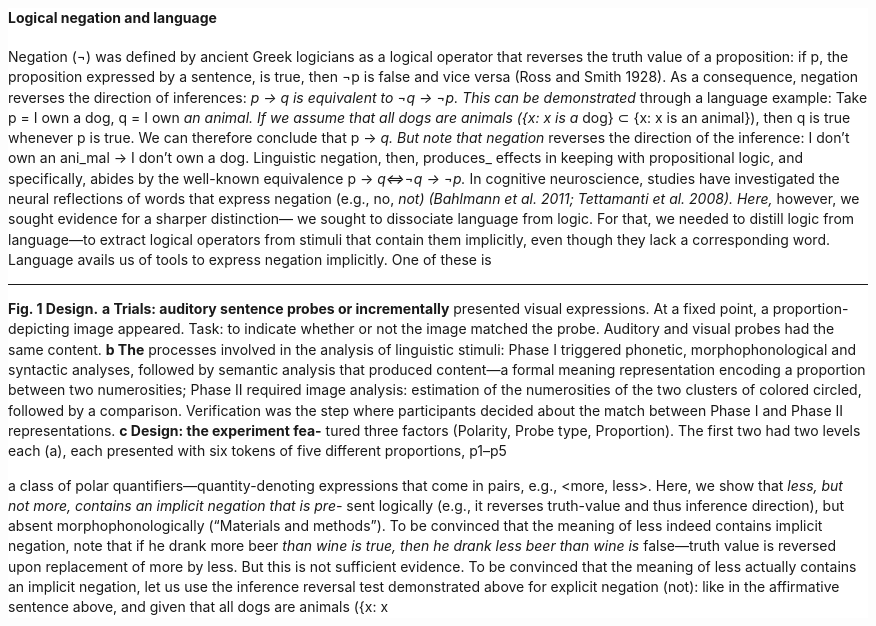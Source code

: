 #### Logical negation and language

Negation (¬) was defined by ancient Greek logicians as a
logical operator that reverses the truth value of a proposition: if p, the proposition expressed by a sentence, is true,
then ¬p is false and vice versa (Ross and Smith 1928). As a
consequence, negation reverses the direction of inferences:
_p →_ _q is equivalent to ¬q →_ _¬p. This can be demonstrated_
through a language example: Take p = I own a dog, q = I own
_an animal. If we assume that all dogs are animals ({x: x is a_
dog} ⊂ {x: x is an animal}), then q is true whenever p is true.
We can therefore conclude that p → _q. But note that negation_
reverses the direction of the inference: I don’t own an ani_mal → I don’t own a dog. Linguistic negation, then, produces_
effects in keeping with propositional logic, and specifically,
abides by the well-known equivalence p → _q⇔¬q →_ _¬p._
In cognitive neuroscience, studies have investigated the
neural reflections of words that express negation (e.g., no,
_not) (Bahlmann et al. 2011; Tettamanti et al. 2008). Here,_
however, we sought evidence for a sharper distinction—
we sought to dissociate language from logic. For that, we
needed to distill logic from language—to extract logical
operators from stimuli that contain them implicitly, even
though they lack a corresponding word. Language avails
us of tools to express negation implicitly. One of these is


-----

**Fig. 1 Design.** **a Trials: auditory sentence probes or incrementally**
presented visual expressions. At a fixed point, a proportion-depicting
image appeared. Task: to indicate whether or not the image matched
the probe. Auditory and visual probes had the same content. **b The**
processes involved in the analysis of linguistic stimuli: Phase I triggered phonetic, morphophonological and syntactic analyses, followed
by semantic analysis that produced content—a formal meaning representation encoding a proportion between two numerosities; Phase
II required image analysis: estimation of the numerosities of the two
clusters of colored circled, followed by a comparison. Verification
was the step where participants decided about the match between
Phase I and Phase II representations. **c Design: the experiment fea-**
tured three factors (Polarity, Probe type, Proportion). The first two
had two levels each (a), each presented with six tokens of five different proportions, ­p1–p5

a class of polar quantifiers—quantity-denoting expressions
that come in pairs, e.g., <more, less>. Here, we show that
_less, but not more, contains an implicit negation that is pre-_
sent logically (e.g., it reverses truth-value and thus inference
direction), but absent morphophonologically (“Materials and
methods”).
To be convinced that the meaning of less indeed contains implicit negation, note that if he drank more beer
_than wine is true, then he drank less beer than wine is_
false—truth value is reversed upon replacement of more
by less. But this is not sufficient evidence. To be convinced
that the meaning of less actually contains an implicit negation, let us use the inference reversal test demonstrated
above for explicit negation (not): like in the affirmative
sentence above, and given that all dogs are animals ({x: x
